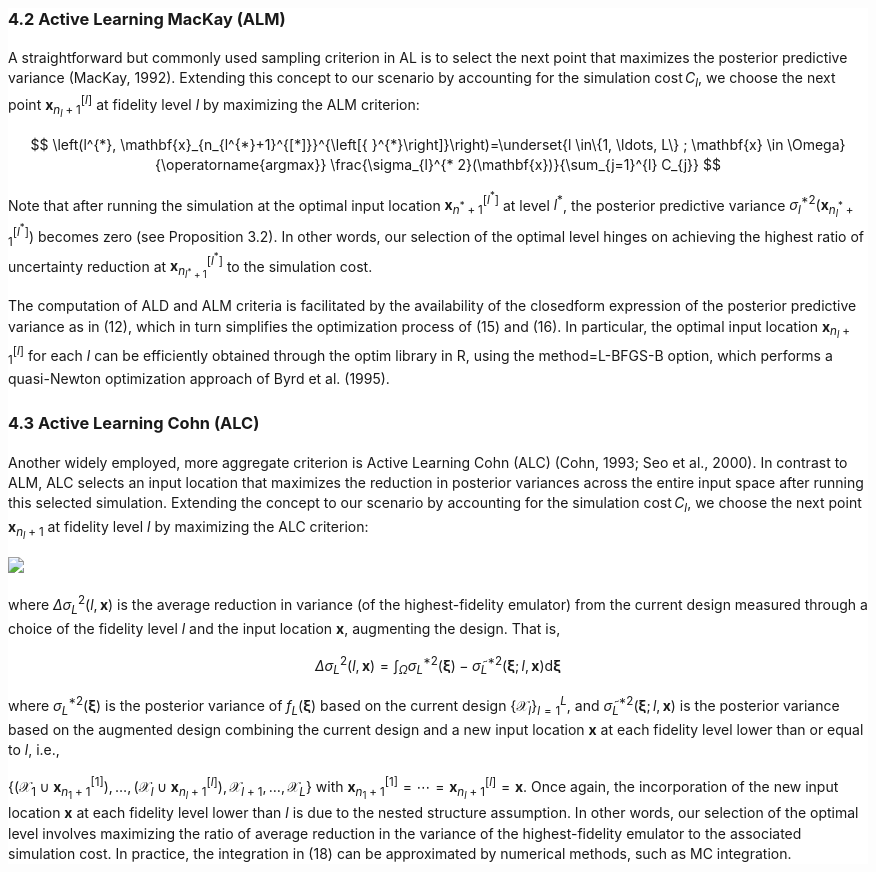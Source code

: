 ### 4.2 Active Learning MacKay (ALM)

A straightforward but commonly used sampling criterion in AL is to select the next point that maximizes the posterior predictive variance (MacKay, 1992). Extending this concept to our scenario by accounting for the simulation $\operatorname{cost} C_{l}$, we choose the next point $\mathbf{x}_{n_{l}+1}^{[l]}$ at fidelity level $l$ by maximizing the ALM criterion:

$$
\left(l^{*}, \mathbf{x}_{n_{l^{*}+1}^{[*]}}^{\left[{ }^{*}\right]}\right)=\underset{l \in\{1, \ldots, L\} ; \mathbf{x} \in \Omega}{\operatorname{argmax}} \frac{\sigma_{l}^{* 2}(\mathbf{x})}{\sum_{j=1}^{l} C_{j}}
$$

Note that after running the simulation at the optimal input location $\mathbf{x}_{n^{*}+1}^{\left[l^{*}\right]}$ at level $l^{*}$, the posterior predictive variance $\sigma_{l}^{* 2}\left(\mathbf{x}_{n_{l}^{*}+1}^{\left[l^{*}\right]}\right)$ becomes zero (see Proposition 3.2). In other words, our selection of the optimal level hinges on achieving the highest ratio of uncertainty reduction at $\mathbf{x}_{n_{l^{*}+1}}^{\left[l^{*}\right]}$ to the simulation cost.

The computation of ALD and ALM criteria is facilitated by the availability of the closedform expression of the posterior predictive variance as in (12), which in turn simplifies the optimization process of (15) and (16). In particular, the optimal input location $\mathbf{x}_{n_{l}+1}^{[l]}$ for each $l$ can be efficiently obtained through the optim library in R, using the method=L-BFGS-B
option, which performs a quasi-Newton optimization approach of Byrd et al. (1995).

### 4.3 Active Learning Cohn (ALC)

Another widely employed, more aggregate criterion is Active Learning Cohn (ALC) (Cohn, 1993; Seo et al., 2000). In contrast to ALM, ALC selects an input location that maximizes the reduction in posterior variances across the entire input space after running this selected simulation. Extending the concept to our scenario by accounting for the simulation $\operatorname{cost} C_{l}$, we choose the next point $\mathbf{x}_{n_{l}+1}$ at fidelity level $l$ by maximizing the ALC criterion:

![](https://cdn.mathpix.com/cropped/2024_04_26_ede915c6a9c069fe05c8g-19.jpg?height=137&width=659&top_left_y=891&top_left_x=733)

where $\Delta \sigma_{L}^{2}(l, \mathbf{x})$ is the average reduction in variance (of the highest-fidelity emulator) from the current design measured through a choice of the fidelity level $l$ and the input location $\mathbf{x}$, augmenting the design. That is,

$$
\Delta \sigma_{L}^{2}(l, \mathbf{x})=\int_{\Omega} \sigma_{L}^{* 2}(\boldsymbol{\xi})-\tilde{\sigma}_{L}^{* 2}(\boldsymbol{\xi} ; l, \mathbf{x}) \mathrm{d} \boldsymbol{\xi}
$$

where $\sigma_{L}^{* 2}(\boldsymbol{\xi})$ is the posterior variance of $f_{L}(\boldsymbol{\xi})$ based on the current design $\left\{\mathcal{X}_{l}\right\}_{l=1}^{L}$, and $\tilde{\sigma}_{L}^{* 2}(\boldsymbol{\xi} ; l, \mathbf{x})$ is the posterior variance based on the augmented design combining the current design and a new input location $\mathbf{x}$ at each fidelity level lower than or equal to $l$, i.e.,

$\left\{\left(\mathcal{X}_{1} \cup \mathbf{x}_{n_{1}+1}^{[1]}\right), \ldots,\left(\mathcal{X}_{l} \cup \mathbf{x}_{n_{l}+1}^{[l]}\right), \mathcal{X}_{l+1}, \ldots, \mathcal{X}_{L}\right\}$ with $\mathbf{x}_{n_{1}+1}^{[1]}=\cdots=\mathbf{x}_{n_{l}+1}^{[l]}=\mathbf{x}$. Once again, the incorporation of the new input location $\mathbf{x}$ at each fidelity level lower than $l$ is due to the nested structure assumption. In other words, our selection of the optimal level involves maximizing the ratio of average reduction in the variance of the highest-fidelity emulator to the associated simulation cost. In practice, the integration in (18) can be approximated by numerical methods, such as MC integration.
